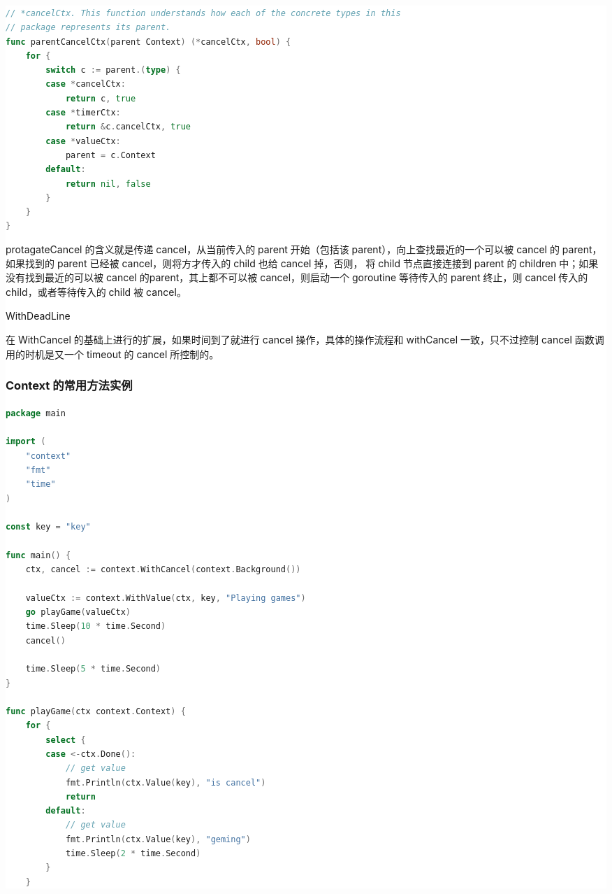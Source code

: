 ```go
// *cancelCtx. This function understands how each of the concrete types in this
// package represents its parent.
func parentCancelCtx(parent Context) (*cancelCtx, bool) {
	for {
		switch c := parent.(type) {
		case *cancelCtx:
			return c, true
		case *timerCtx:
			return &c.cancelCtx, true
		case *valueCtx:
			parent = c.Context
		default:
			return nil, false
		}
	}
}

```

protagateCancel 的含义就是传递 cancel，从当前传入的 parent 开始（包括该 parent），向上查找最近的一个可以被 cancel 的 parent，如果找到的 parent 已经被 cancel，则将方才传入的 child 也给 cancel 掉，否则， 将 child 节点直接连接到 parent 的 children 中；如果没有找到最近的可以被 cancel 的parent，其上都不可以被 cancel，则启动一个 goroutine 等待传入的 parent 终止，则 cancel 传入的 child，或者等待传入的 child 被 cancel。

WithDeadLine

在 WithCancel 的基础上进行的扩展，如果时间到了就进行 cancel 操作，具体的操作流程和 withCancel 一致，只不过控制 cancel 函数调用的时机是又一个 timeout 的 cancel 所控制的。

### Context 的常用方法实例

```go
package main

import (
	"context"
	"fmt"
	"time"
)

const key = "key"

func main() {
	ctx, cancel := context.WithCancel(context.Background())

	valueCtx := context.WithValue(ctx, key, "Playing games")
	go playGame(valueCtx)
	time.Sleep(10 * time.Second)
	cancel()

	time.Sleep(5 * time.Second)
}

func playGame(ctx context.Context) {
	for {
		select {
		case <-ctx.Done():
			// get value
			fmt.Println(ctx.Value(key), "is cancel")
			return
		default:
			// get value
			fmt.Println(ctx.Value(key), "geming")
			time.Sleep(2 * time.Second)
		}
	}
```